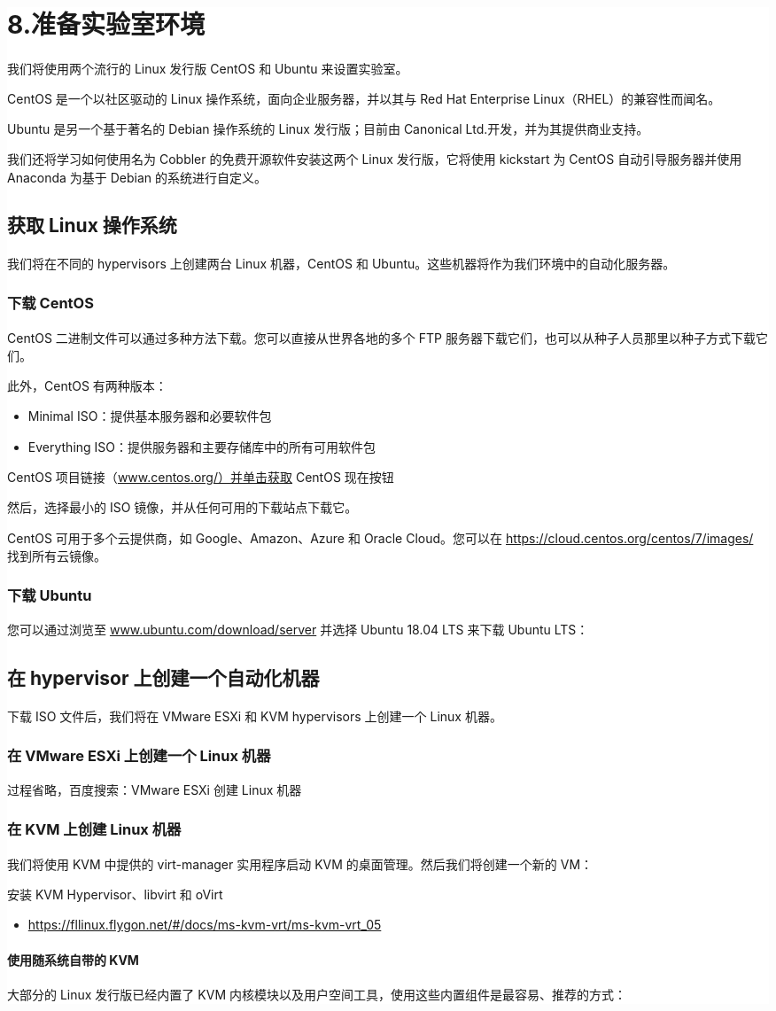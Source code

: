 # 8.准备实验室环境

我们将使用两个流行的 Linux 发行版 CentOS 和 Ubuntu 来设置实验室。

CentOS 是一个以社区驱动的 Linux 操作系统，面向企业服务器，并以其与 Red Hat Enterprise Linux（RHEL）的兼容性而闻名。

Ubuntu 是另一个基于著名的 Debian 操作系统的 Linux 发行版；目前由 Canonical Ltd.开发，并为其提供商业支持。

我们还将学习如何使用名为 Cobbler 的免费开源软件安装这两个 Linux 发行版，它将使用 kickstart 为 CentOS 自动引导服务器并使用 Anaconda 为基于 Debian 的系统进行自定义。

## 获取 Linux 操作系统

我们将在不同的 hypervisors 上创建两台 Linux 机器，CentOS 和 Ubuntu。这些机器将作为我们环境中的自动化服务器。

### 下载 CentOS

CentOS 二进制文件可以通过多种方法下载。您可以直接从世界各地的多个 FTP 服务器下载它们，也可以从种子人员那里以种子方式下载它们。

此外，CentOS 有两种版本：

- Minimal ISO：提供基本服务器和必要软件包

- Everything ISO：提供服务器和主要存储库中的所有可用软件包

CentOS 项目链接（www.centos.org/）并单击获取 CentOS 现在按钮

然后，选择最小的 ISO 镜像，并从任何可用的下载站点下载它。

CentOS 可用于多个云提供商，如 Google、Amazon、Azure 和 Oracle Cloud。您可以在 https://cloud.centos.org/centos/7/images/ 找到所有云镜像。

### 下载 Ubuntu

您可以通过浏览至 www.ubuntu.com/download/server 并选择 Ubuntu 18.04 LTS 来下载 Ubuntu LTS：

## 在 hypervisor 上创建一个自动化机器

下载 ISO 文件后，我们将在 VMware ESXi 和 KVM hypervisors 上创建一个 Linux 机器。

### 在 VMware ESXi 上创建一个 Linux 机器

过程省略，百度搜索：VMware ESXi 创建 Linux 机器

### 在 KVM 上创建 Linux 机器

我们将使用 KVM 中提供的 virt-manager 实用程序启动 KVM 的桌面管理。然后我们将创建一个新的 VM：

安装 KVM Hypervisor、libvirt 和 oVirt

- https://fllinux.flygon.net/#/docs/ms-kvm-vrt/ms-kvm-vrt_05

#### 使用随系统自带的 KVM

大部分的 Linux 发行版已经内置了 KVM 内核模块以及用户空间工具，使用这些内置组件是最容易、推荐的方式：
